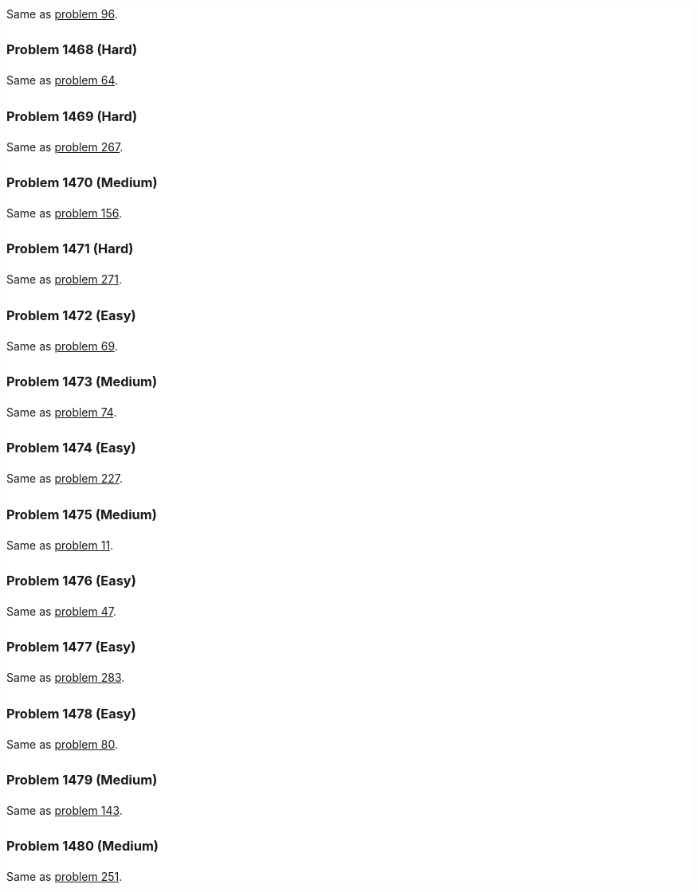 Same as [problem 96](README.md#problem-96-easy).

### Problem 1468 (Hard)

Same as [problem 64](README.md#problem-64-hard).

### Problem 1469 (Hard)

Same as [problem 267](README.md#problem-267-hard).

### Problem 1470 (Medium)

Same as [problem 156](README.md#problem-156-medium).

### Problem 1471 (Hard)

Same as [problem 271](README.md#problem-271-hard).

### Problem 1472 (Easy)

Same as [problem 69](README.md#problem-69-easy).

### Problem 1473 (Medium)

Same as [problem 74](README.md#problem-74-medium).

### Problem 1474 (Easy)

Same as [problem 227](README.md#problem-227-easy).

### Problem 1475 (Medium)

Same as [problem 11](README.md#problem-11-medium).

### Problem 1476 (Easy)

Same as [problem 47](README.md#problem-47-easy).

### Problem 1477 (Easy)

Same as [problem 283](README.md#problem-283-easy).

### Problem 1478 (Easy)

Same as [problem 80](README.md#problem-80-easy).

### Problem 1479 (Medium)

Same as [problem 143](README.md#problem-143-medium).

### Problem 1480 (Medium)

Same as [problem 251](README.md#problem-251-medium).
